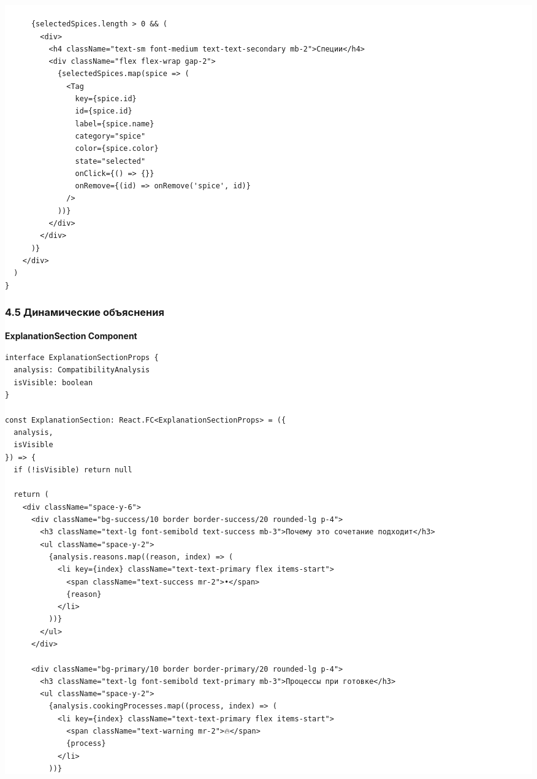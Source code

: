 ```tsx
      
      {selectedSpices.length > 0 && (
        <div>
          <h4 className="text-sm font-medium text-text-secondary mb-2">Специи</h4>
          <div className="flex flex-wrap gap-2">
            {selectedSpices.map(spice => (
              <Tag
                key={spice.id}
                id={spice.id}
                label={spice.name}
                category="spice"
                color={spice.color}
                state="selected"
                onClick={() => {}}
                onRemove={(id) => onRemove('spice', id)}
              />
            ))}
          </div>
        </div>
      )}
    </div>
  )
}
```

### 4.5 Динамические объяснения

**ExplanationSection Component**
```tsx
interface ExplanationSectionProps {
  analysis: CompatibilityAnalysis
  isVisible: boolean
}

const ExplanationSection: React.FC<ExplanationSectionProps> = ({
  analysis,
  isVisible
}) => {
  if (!isVisible) return null
  
  return (
    <div className="space-y-6">
      <div className="bg-success/10 border border-success/20 rounded-lg p-4">
        <h3 className="text-lg font-semibold text-success mb-3">Почему это сочетание подходит</h3>
        <ul className="space-y-2">
          {analysis.reasons.map((reason, index) => (
            <li key={index} className="text-text-primary flex items-start">
              <span className="text-success mr-2">•</span>
              {reason}
            </li>
          ))}
        </ul>
      </div>
      
      <div className="bg-primary/10 border border-primary/20 rounded-lg p-4">
        <h3 className="text-lg font-semibold text-primary mb-3">Процессы при готовке</h3>
        <ul className="space-y-2">
          {analysis.cookingProcesses.map((process, index) => (
            <li key={index} className="text-text-primary flex items-start">
              <span className="text-warning mr-2">🔥</span>
              {process}
            </li>
          ))}
```